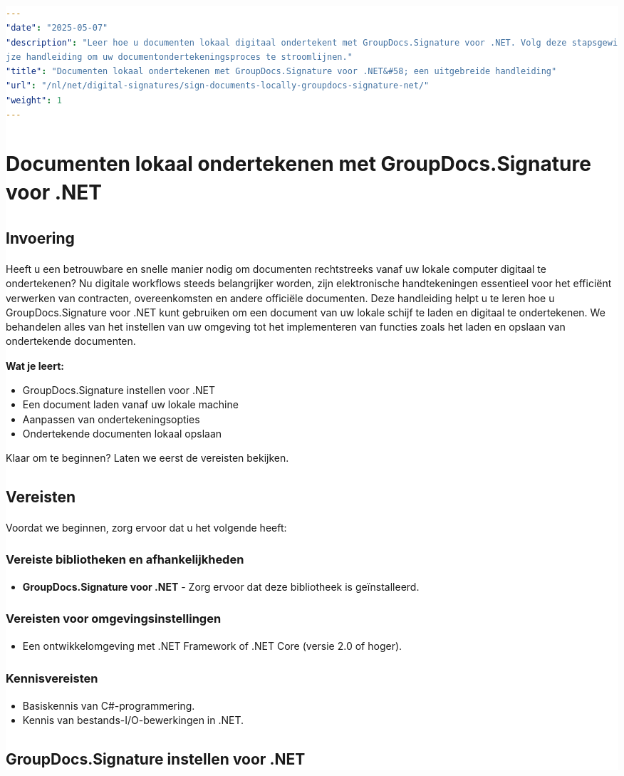 ```yaml
---
"date": "2025-05-07"
"description": "Leer hoe u documenten lokaal digitaal ondertekent met GroupDocs.Signature voor .NET. Volg deze stapsgewijze handleiding om uw documentondertekeningsproces te stroomlijnen."
"title": "Documenten lokaal ondertekenen met GroupDocs.Signature voor .NET&#58; een uitgebreide handleiding"
"url": "/nl/net/digital-signatures/sign-documents-locally-groupdocs-signature-net/"
"weight": 1
---
```


# Documenten lokaal ondertekenen met GroupDocs.Signature voor .NET

## Invoering

Heeft u een betrouwbare en snelle manier nodig om documenten rechtstreeks vanaf uw lokale computer digitaal te ondertekenen? Nu digitale workflows steeds belangrijker worden, zijn elektronische handtekeningen essentieel voor het efficiënt verwerken van contracten, overeenkomsten en andere officiële documenten. Deze handleiding helpt u te leren hoe u GroupDocs.Signature voor .NET kunt gebruiken om een document van uw lokale schijf te laden en digitaal te ondertekenen. We behandelen alles van het instellen van uw omgeving tot het implementeren van functies zoals het laden en opslaan van ondertekende documenten.

**Wat je leert:**
- GroupDocs.Signature instellen voor .NET
- Een document laden vanaf uw lokale machine
- Aanpassen van ondertekeningsopties
- Ondertekende documenten lokaal opslaan

Klaar om te beginnen? Laten we eerst de vereisten bekijken.

## Vereisten

Voordat we beginnen, zorg ervoor dat u het volgende heeft:

### Vereiste bibliotheken en afhankelijkheden
- **GroupDocs.Signature voor .NET** - Zorg ervoor dat deze bibliotheek is geïnstalleerd.
  
### Vereisten voor omgevingsinstellingen
- Een ontwikkelomgeving met .NET Framework of .NET Core (versie 2.0 of hoger).

### Kennisvereisten
- Basiskennis van C#-programmering.
- Kennis van bestands-I/O-bewerkingen in .NET.

## GroupDocs.Signature instellen voor .NET
